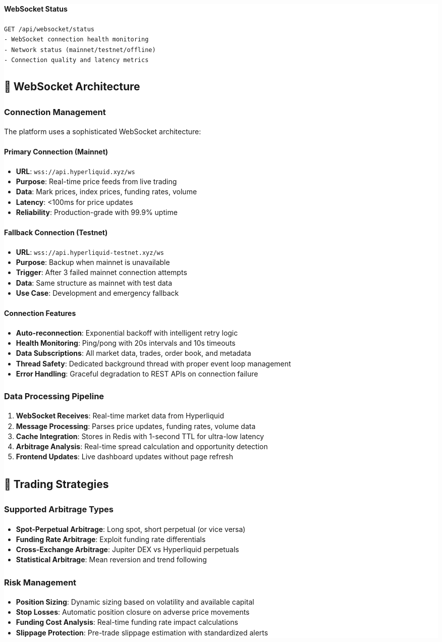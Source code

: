 #### WebSocket Status
```
GET /api/websocket/status
- WebSocket connection health monitoring
- Network status (mainnet/testnet/offline)
- Connection quality and latency metrics
```

## 🌊 WebSocket Architecture

### Connection Management
The platform uses a sophisticated WebSocket architecture:

#### Primary Connection (Mainnet)
- **URL**: `wss://api.hyperliquid.xyz/ws`
- **Purpose**: Real-time price feeds from live trading
- **Data**: Mark prices, index prices, funding rates, volume
- **Latency**: <100ms for price updates
- **Reliability**: Production-grade with 99.9% uptime

#### Fallback Connection (Testnet)
- **URL**: `wss://api.hyperliquid-testnet.xyz/ws`
- **Purpose**: Backup when mainnet is unavailable
- **Trigger**: After 3 failed mainnet connection attempts
- **Data**: Same structure as mainnet with test data
- **Use Case**: Development and emergency fallback

#### Connection Features
- **Auto-reconnection**: Exponential backoff with intelligent retry logic
- **Health Monitoring**: Ping/pong with 20s intervals and 10s timeouts
- **Data Subscriptions**: All market data, trades, order book, and metadata
- **Thread Safety**: Dedicated background thread with proper event loop management
- **Error Handling**: Graceful degradation to REST APIs on connection failure

### Data Processing Pipeline
1. **WebSocket Receives**: Real-time market data from Hyperliquid
2. **Message Processing**: Parses price updates, funding rates, volume data
3. **Cache Integration**: Stores in Redis with 1-second TTL for ultra-low latency
4. **Arbitrage Analysis**: Real-time spread calculation and opportunity detection
5. **Frontend Updates**: Live dashboard updates without page refresh

## 🎯 Trading Strategies

### Supported Arbitrage Types
- **Spot-Perpetual Arbitrage**: Long spot, short perpetual (or vice versa)
- **Funding Rate Arbitrage**: Exploit funding rate differentials
- **Cross-Exchange Arbitrage**: Jupiter DEX vs Hyperliquid perpetuals
- **Statistical Arbitrage**: Mean reversion and trend following

### Risk Management
- **Position Sizing**: Dynamic sizing based on volatility and available capital
- **Stop Losses**: Automatic position closure on adverse price movements
- **Funding Cost Analysis**: Real-time funding rate impact calculations
- **Slippage Protection**: Pre-trade slippage estimation with standardized alerts
